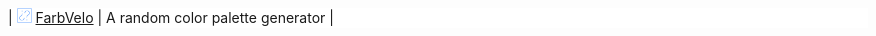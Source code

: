 | <img src="image/others.svg" width="15" height="15" alt="FarbVelo" /> [FarbVelo](https://farbvelo.elastiq.ch/) | A random color palette generator |